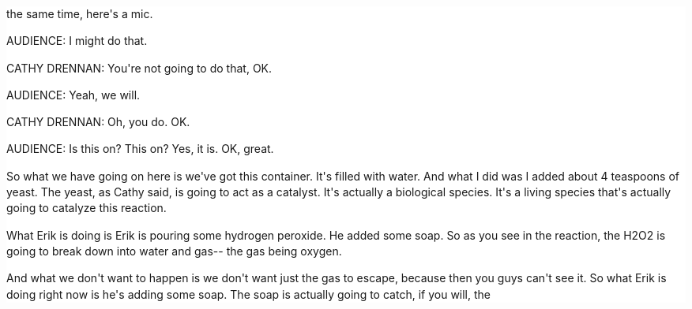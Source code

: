   <span m="1029560">the</span> <span m="1029630">same</span> <span m="1029890">time,</span>
  <span m="1030319">here's</span> <span m="1030380">a</span> <span m="1030520">mic.</span></p><p><span
  m="1030829">AUDIENCE:</span> <span m="1030982">I</span> <span m="1031135">might</span>
  <span m="1031289">do that.</span></p><p><span m="1031749">CATHY DRENNAN:</span>
  <span m="1031825">You're</span> <span m="1031901">not</span> <span m="1031977">going</span>
  <span m="1032053">to</span> <span m="1032129">do</span> <span m="1032209">that,</span>
  <span m="1032669">OK.</span></p><p><span m="1033130">AUDIENCE:</span> <span m="1033162">Yeah,</span>
  <span m="1033194">we</span> <span m="1033226">will.</span></p><p><span m="1033260">CATHY
  DRENNAN:</span> <span m="1033342">Oh,</span> <span m="1033424">you</span> <span
  m="1033506">do.</span> <span m="1033589">OK.</span></p><p><span m="1033900">AUDIENCE:</span>
  <span m="1034302">Is this</span> <span m="1034704">on?</span> <span m="1035910">This</span>
  <span m="1036069">on?</span> <span m="1036440">Yes,</span> <span m="1036619">it</span>
  <span m="1036700">is.</span> <span m="1036990">OK,</span> <span m="1037319">great.</span></p><p><span
  m="1037630">So</span> <span m="1038339">what</span> <span m="1038569">we</span>
  <span m="1038700">have</span> <span m="1039140">going</span> <span m="1039490">on</span>
  <span m="1039680">here</span> <span m="1040170">is</span> <span m="1040500">we've</span>
  <span m="1040670">got</span> <span m="1041770">this</span> <span m="1042170">container.</span>
  <span m="1042730">It's</span> <span m="1042880">filled</span> <span m="1043069">with</span>
  <span m="1043230">water.</span> <span m="1043680">And</span> <span m="1043940">what</span>
  <span m="1044079">I</span> <span m="1044140">did</span> <span m="1044290">was</span>
  <span m="1044400">I</span> <span m="1044540">added</span> <span m="1045339">about</span>
  <span m="1045780">4</span> <span m="1046200">teaspoons</span> <span m="1046720">of</span>
  <span m="1047010">yeast.</span> <span m="1048470">The</span> <span m="1048510">yeast,</span>
  <span m="1048920">as</span> <span m="1049180">Cathy</span> <span m="1049440">said,</span>
  <span m="1049620">is</span> <span m="1049690">going</span> <span m="1049810">to</span>
  <span m="1049870">act</span> <span m="1050080">as</span> <span m="1050150">a</span>
  <span m="1050200">catalyst.</span> <span m="1051550">It's</span> <span m="1051680">actually</span>
  <span m="1053550">a</span> <span m="1053950">biological</span> <span m="1056100">species.</span>
  <span m="1057445">It's</span> <span m="1057810">a</span> <span m="1057850">living</span>
  <span m="1058120">species</span> <span m="1058500">that's</span> <span m="1058610">actually</span>
  <span m="1058800">going</span> <span m="1058920">to</span> <span m="1058980">catalyze</span>
  <span m="1059370">this</span> <span m="1059510">reaction.</span></p><p><span m="1060190">What</span>
  <span m="1060580">Erik</span> <span m="1060810">is</span> <span m="1060890">doing</span>
  <span m="1061110">is</span> <span m="1061240">Erik</span> <span m="1061520">is</span>
  <span m="1061650">pouring</span> <span m="1062020">some</span> <span m="1062220">hydrogen</span>
  <span m="1062520">peroxide.</span> <span m="1063280">He</span> <span m="1063540">added</span>
  <span m="1063770">some</span> <span m="1063940">soap.</span> <span m="1064870">So</span>
  <span m="1065390">as</span> <span m="1065560">you</span> <span m="1065640">see</span>
  <span m="1065790">in</span> <span m="1065860">the</span> <span m="1065950">reaction,</span>
  <span m="1066440">the</span> <span m="1066520">H2O2</span> <span m="1067120">is</span>
  <span m="1067210">going</span> <span m="1067330">to</span> <span m="1067500">break</span>
  <span m="1067840">down</span> <span m="1068120">into</span> <span m="1068340">water</span>
  <span m="1069190">and</span> <span m="1069530">gas--</span> <span m="1070420">the</span>
  <span m="1070510">gas</span> <span m="1070760">being</span> <span m="1070970">oxygen.</span></p><p><span
  m="1071760">And</span> <span m="1072080">what</span> <span m="1072210">we</span>
  <span m="1072300">don't</span> <span m="1072480">want</span> <span m="1072630">to</span>
  <span m="1072700">happen</span> <span m="1072970">is</span> <span m="1073040">we</span>
  <span m="1073110">don't</span> <span m="1073240">want</span> <span m="1073390">just</span>
  <span m="1073520">the</span> <span m="1073580">gas</span> <span m="1073870">to</span>
  <span m="1074500">escape,</span> <span m="1074910">because</span> <span m="1075060">then</span>
  <span m="1075170">you</span> <span m="1075230">guys</span> <span m="1075410">can't</span>
  <span m="1075600">see</span> <span m="1075780">it.</span> <span m="1075920">So</span>
  <span m="1076030">what</span> <span m="1076650">Erik</span> <span m="1076920">is</span>
  <span m="1076990">doing</span> <span m="1077160">right</span> <span m="1077280">now</span>
  <span m="1077460">is he's</span> <span m="1077550">adding</span> <span m="1077940">some</span>
  <span m="1078100">soap.</span> <span m="1078780">The</span> <span m="1078910">soap</span>
  <span m="1079200">is</span> <span m="1079300">actually</span> <span m="1079630">going</span>
  <span m="1079840">to</span> <span m="1079920">catch,</span> <span m="1080610">if</span>
  <span m="1080740">you</span> <span m="1080860">will,</span> <span m="1081500">the</span>
